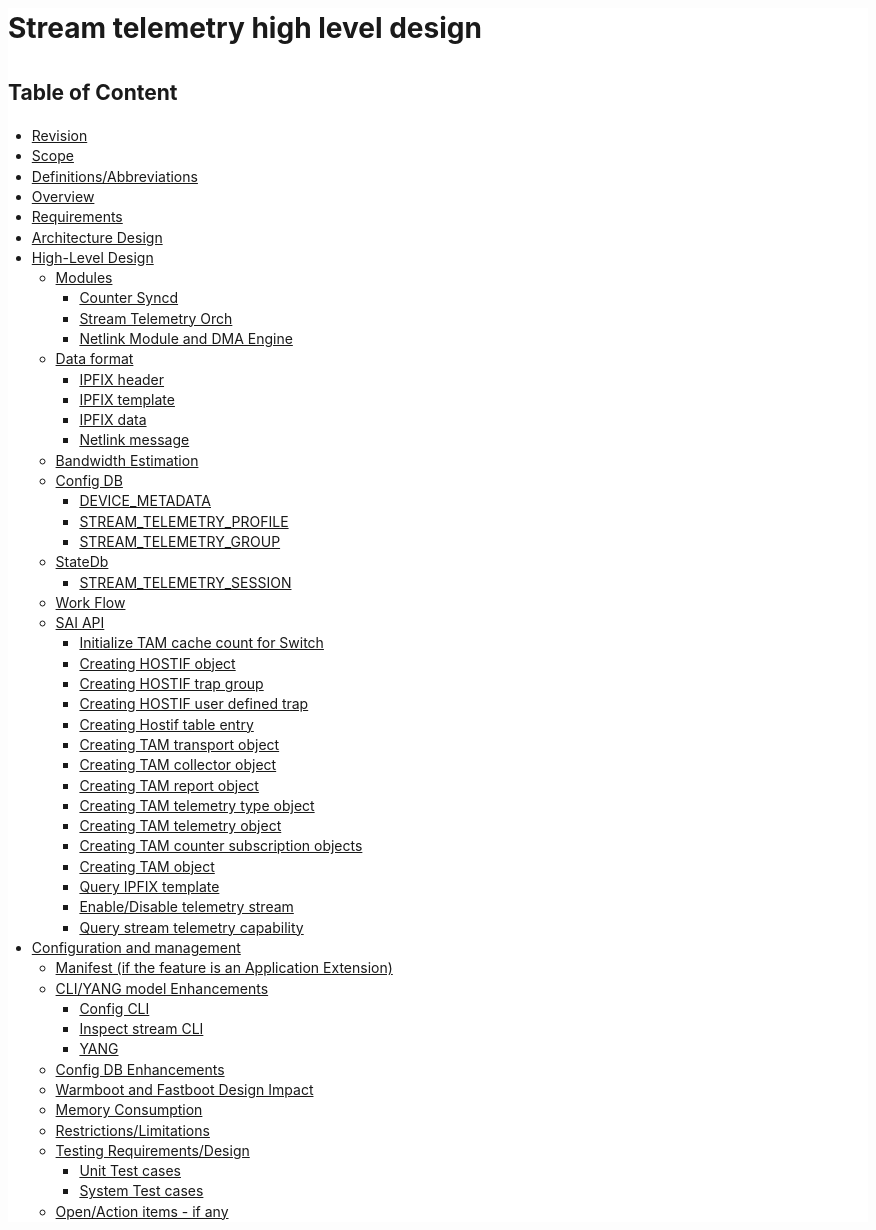 # Stream telemetry high level design 

## Table of Content 

- [Revision](#revision)
- [Scope](#scope)
- [Definitions/Abbreviations](#definitionsabbreviations)
- [Overview](#overview)
- [Requirements](#requirements)
- [Architecture Design](#architecture-design)
- [High-Level Design](#high-level-design)
  - [Modules](#modules)
    - [Counter Syncd](#counter-syncd)
    - [Stream Telemetry Orch](#stream-telemetry-orch)
    - [Netlink Module and DMA Engine](#netlink-module-and-dma-engine)
  - [Data format](#data-format)
    - [IPFIX header](#ipfix-header)
    - [IPFIX template](#ipfix-template)
    - [IPFIX data](#ipfix-data)
    - [Netlink message](#netlink-message)
  - [Bandwidth Estimation](#bandwidth-estimation)
  - [Config DB](#config-db)
    - [DEVICE\_METADATA](#device_metadata)
    - [STREAM\_TELEMETRY\_PROFILE](#stream_telemetry_profile)
    - [STREAM\_TELEMETRY\_GROUP](#stream_telemetry_group)
  - [StateDb](#statedb)
    - [STREAM\_TELEMETRY\_SESSION](#stream_telemetry_session)
  - [Work Flow](#work-flow)
  - [SAI API](#sai-api)
    - [Initialize TAM cache count for Switch](#initialize-tam-cache-count-for-switch)
    - [Creating HOSTIF object](#creating-hostif-object)
    - [Creating HOSTIF trap group](#creating-hostif-trap-group)
    - [Creating HOSTIF user defined trap](#creating-hostif-user-defined-trap)
    - [Creating Hostif table entry](#creating-hostif-table-entry)
    - [Creating TAM transport object](#creating-tam-transport-object)
    - [Creating TAM collector object](#creating-tam-collector-object)
    - [Creating TAM report object](#creating-tam-report-object)
    - [Creating TAM telemetry type object](#creating-tam-telemetry-type-object)
    - [Creating TAM telemetry object](#creating-tam-telemetry-object)
    - [Creating TAM counter subscription objects](#creating-tam-counter-subscription-objects)
    - [Creating TAM object](#creating-tam-object)
    - [Query IPFIX template](#query-ipfix-template)
    - [Enable/Disable telemetry stream](#enabledisable-telemetry-stream)
    - [Query stream telemetry capability](#query-stream-telemetry-capability)
- [Configuration and management](#configuration-and-management)
  - [Manifest (if the feature is an Application Extension)](#manifest-if-the-feature-is-an-application-extension)
  - [CLI/YANG model Enhancements](#cliyang-model-enhancements)
    - [Config CLI](#config-cli)
    - [Inspect stream CLI](#inspect-stream-cli)
    - [YANG](#yang)
  - [Config DB Enhancements](#config-db-enhancements)
  - [Warmboot and Fastboot Design Impact](#warmboot-and-fastboot-design-impact)
  - [Memory Consumption](#memory-consumption)
  - [Restrictions/Limitations](#restrictionslimitations)
  - [Testing Requirements/Design](#testing-requirementsdesign)
    - [Unit Test cases](#unit-test-cases)
    - [System Test cases](#system-test-cases)
  - [Open/Action items - if any](#openaction-items---if-any)
